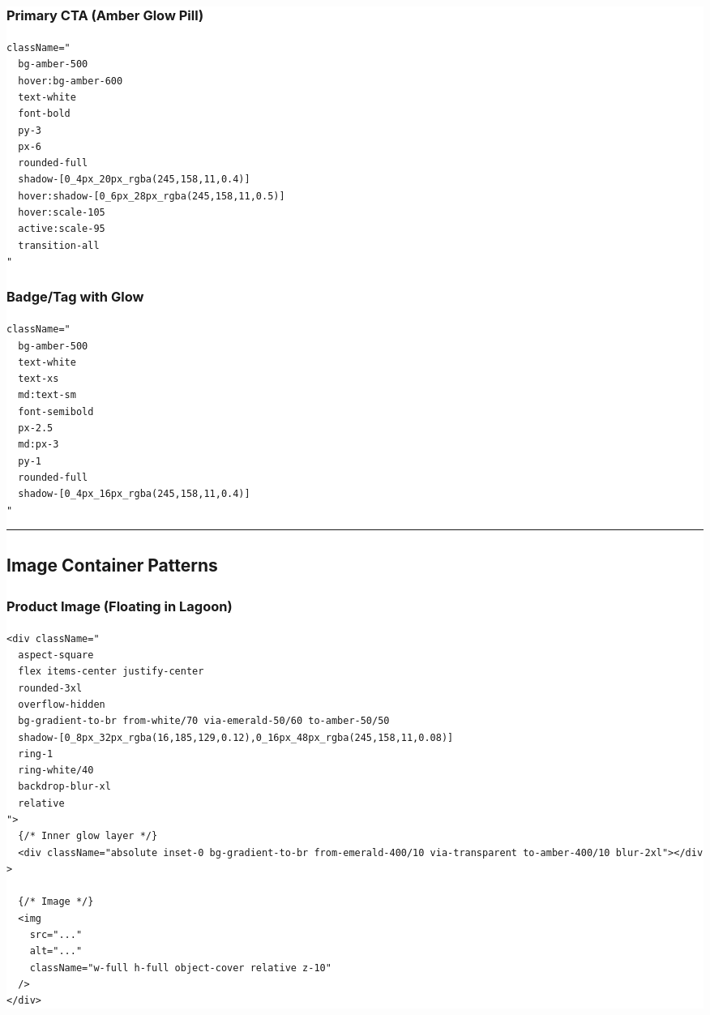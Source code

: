 ### Primary CTA (Amber Glow Pill)
```tsx
className="
  bg-amber-500
  hover:bg-amber-600
  text-white
  font-bold
  py-3
  px-6
  rounded-full
  shadow-[0_4px_20px_rgba(245,158,11,0.4)]
  hover:shadow-[0_6px_28px_rgba(245,158,11,0.5)]
  hover:scale-105
  active:scale-95
  transition-all
"
```

### Badge/Tag with Glow
```tsx
className="
  bg-amber-500
  text-white
  text-xs
  md:text-sm
  font-semibold
  px-2.5
  md:px-3
  py-1
  rounded-full
  shadow-[0_4px_16px_rgba(245,158,11,0.4)]
"
```

---

## Image Container Patterns

### Product Image (Floating in Lagoon)
```tsx
<div className="
  aspect-square
  flex items-center justify-center
  rounded-3xl
  overflow-hidden
  bg-gradient-to-br from-white/70 via-emerald-50/60 to-amber-50/50
  shadow-[0_8px_32px_rgba(16,185,129,0.12),0_16px_48px_rgba(245,158,11,0.08)]
  ring-1
  ring-white/40
  backdrop-blur-xl
  relative
">
  {/* Inner glow layer */}
  <div className="absolute inset-0 bg-gradient-to-br from-emerald-400/10 via-transparent to-amber-400/10 blur-2xl"></div>

  {/* Image */}
  <img
    src="..."
    alt="..."
    className="w-full h-full object-cover relative z-10"
  />
</div>
```